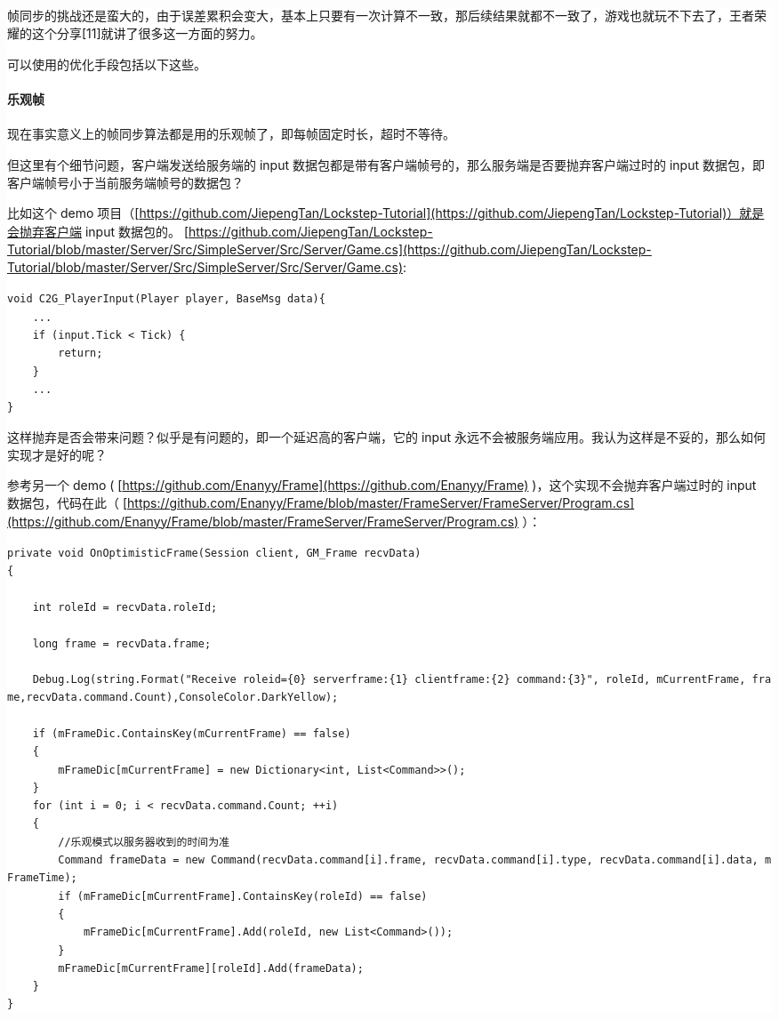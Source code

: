 帧同步的挑战还是蛮大的，由于误差累积会变大，基本上只要有一次计算不一致，那后续结果就都不一致了，游戏也就玩不下去了，王者荣耀的这个分享[11]就讲了很多这一方面的努力。 

可以使用的优化手段包括以下这些。  


#### 乐观帧
现在事实意义上的帧同步算法都是用的乐观帧了，即每帧固定时长，超时不等待。  

但这里有个细节问题，客户端发送给服务端的 input 数据包都是带有客户端帧号的，那么服务端是否要抛弃客户端过时的 input 数据包，即客户端帧号小于当前服务端帧号的数据包？   

比如这个 demo 项目（[https://github.com/JiepengTan/Lockstep-Tutorial](https://github.com/JiepengTan/Lockstep-Tutorial)）就是会抛弃客户端 input 数据包的。 [https://github.com/JiepengTan/Lockstep-Tutorial/blob/master/Server/Src/SimpleServer/Src/Server/Game.cs](https://github.com/JiepengTan/Lockstep-Tutorial/blob/master/Server/Src/SimpleServer/Src/Server/Game.cs):    
```
void C2G_PlayerInput(Player player, BaseMsg data){
    ...
    if (input.Tick < Tick) {
        return;
    }
    ...
}
```

这样抛弃是否会带来问题？似乎是有问题的，即一个延迟高的客户端，它的 input 永远不会被服务端应用。我认为这样是不妥的，那么如何实现才是好的呢？   

参考另一个 demo ( [https://github.com/Enanyy/Frame](https://github.com/Enanyy/Frame) )，这个实现不会抛弃客户端过时的 input 数据包，代码在此（ [https://github.com/Enanyy/Frame/blob/master/FrameServer/FrameServer/Program.cs](https://github.com/Enanyy/Frame/blob/master/FrameServer/FrameServer/Program.cs) ）：

```
private void OnOptimisticFrame(Session client, GM_Frame recvData)
{

    int roleId = recvData.roleId;

    long frame = recvData.frame;

    Debug.Log(string.Format("Receive roleid={0} serverframe:{1} clientframe:{2} command:{3}", roleId, mCurrentFrame, frame,recvData.command.Count),ConsoleColor.DarkYellow);
    
    if (mFrameDic.ContainsKey(mCurrentFrame) == false)
    {
        mFrameDic[mCurrentFrame] = new Dictionary<int, List<Command>>();
    }
    for (int i = 0; i < recvData.command.Count; ++i)
    {
        //乐观模式以服务器收到的时间为准
        Command frameData = new Command(recvData.command[i].frame, recvData.command[i].type, recvData.command[i].data, mFrameTime);
        if (mFrameDic[mCurrentFrame].ContainsKey(roleId) == false)
        {
            mFrameDic[mCurrentFrame].Add(roleId, new List<Command>());
        }
        mFrameDic[mCurrentFrame][roleId].Add(frameData);
    }
}
```
